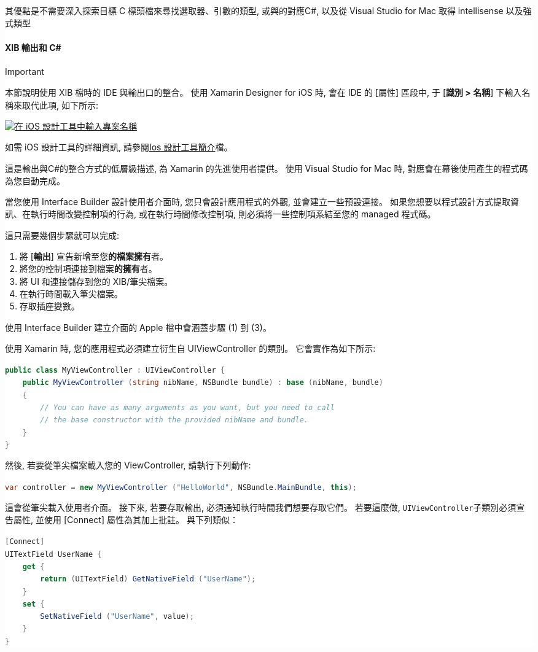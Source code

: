 其優點是不需要深入探索目標 C 標頭檔來尋找選取器、引數的類型, 或與的對應C#, 以及從 Visual Studio for Mac 取得 intellisense 以及強式類型


#### <a name="xib-outlets-and-c35"></a>XIB 輸出和 C&#35;

> [!IMPORTANT]
> 本節說明使用 XIB 檔時的 IDE 與輸出口的整合。 使用 Xamarin Designer for iOS 時, 會在 IDE 的 [屬性] 區段中, 于 [**識別 > 名稱**] 下輸入名稱來取代此項, 如下所示:
>
> [![](images/designeroutlet.png "在 iOS 設計工具中輸入專案名稱")](images/designeroutlet.png#lightbox)
>
>如需 iOS 設計工具的詳細資訊, 請參閱[Ios 設計工具簡介](~/ios/user-interface/designer/introduction.md#how-it-works)檔。

這是輸出與C#的整合方式的低層級描述, 為 Xamarin 的先進使用者提供。 使用 Visual Studio for Mac 時, 對應會在幕後使用產生的程式碼為您自動完成。

當您使用 Interface Builder 設計使用者介面時, 您只會設計應用程式的外觀, 並會建立一些預設連接。 如果您想要以程式設計方式提取資訊、在執行時間改變控制項的行為, 或在執行時間修改控制項, 則必須將一些控制項系結至您的 managed 程式碼。

這只需要幾個步驟就可以完成:

1. 將 [**輸出**] 宣告新增至您**的檔案擁有**者。
1. 將您的控制項連接到檔案**的擁有**者。
1. 將 UI 和連接儲存到您的 XIB/筆尖檔案。
1. 在執行時間載入筆尖檔案。
1. 存取插座變數。


使用 Interface Builder 建立介面的 Apple 檔中會涵蓋步驟 (1) 到 (3)。

使用 Xamarin 時, 您的應用程式必須建立衍生自 UIViewController 的類別。 它會實作為如下所示:

```csharp
public class MyViewController : UIViewController {
    public MyViewController (string nibName, NSBundle bundle) : base (nibName, bundle)
    {
        // You can have as many arguments as you want, but you need to call
        // the base constructor with the provided nibName and bundle.
    }
}
```

然後, 若要從筆尖檔案載入您的 ViewController, 請執行下列動作:

```csharp
var controller = new MyViewController ("HelloWorld", NSBundle.MainBundle, this);
```

這會從筆尖載入使用者介面。 接下來, 若要存取輸出, 必須通知執行時間我們想要存取它們。 若要這麼做, `UIViewController`子類別必須宣告屬性, 並使用 [Connect] 屬性為其加上批註。 與下列類似：

```csharp
[Connect]
UITextField UserName {
    get {
        return (UITextField) GetNativeField ("UserName");
    }
    set {
        SetNativeField ("UserName", value);
    }
}
```
